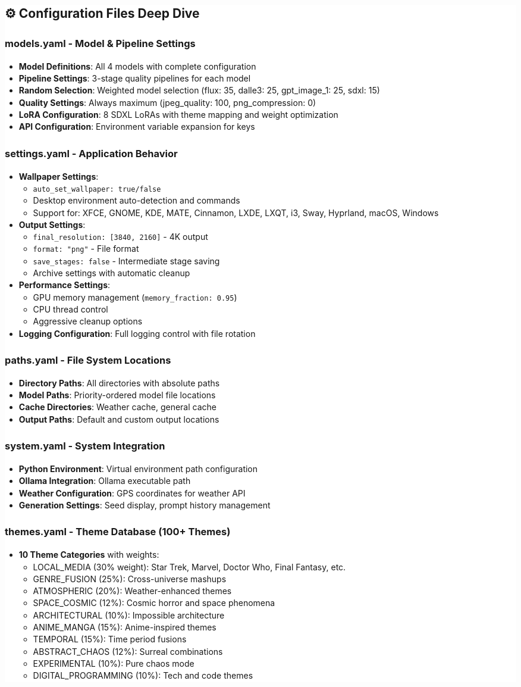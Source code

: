 ## ⚙️ Configuration Files Deep Dive

### **models.yaml** - Model & Pipeline Settings
- **Model Definitions**: All 4 models with complete configuration
- **Pipeline Settings**: 3-stage quality pipelines for each model
- **Random Selection**: Weighted model selection (flux: 35, dalle3: 25, gpt_image_1: 25, sdxl: 15)
- **Quality Settings**: Always maximum (jpeg_quality: 100, png_compression: 0)
- **LoRA Configuration**: 8 SDXL LoRAs with theme mapping and weight optimization
- **API Configuration**: Environment variable expansion for keys

### **settings.yaml** - Application Behavior
- **Wallpaper Settings**: 
  - `auto_set_wallpaper: true/false`
  - Desktop environment auto-detection and commands
  - Support for: XFCE, GNOME, KDE, MATE, Cinnamon, LXDE, LXQT, i3, Sway, Hyprland, macOS, Windows
- **Output Settings**:
  - `final_resolution: [3840, 2160]` - 4K output
  - `format: "png"` - File format
  - `save_stages: false` - Intermediate stage saving
  - Archive settings with automatic cleanup
- **Performance Settings**:
  - GPU memory management (`memory_fraction: 0.95`)
  - CPU thread control
  - Aggressive cleanup options
- **Logging Configuration**: Full logging control with file rotation

### **paths.yaml** - File System Locations
- **Directory Paths**: All directories with absolute paths
- **Model Paths**: Priority-ordered model file locations
- **Cache Directories**: Weather cache, general cache
- **Output Paths**: Default and custom output locations

### **system.yaml** - System Integration
- **Python Environment**: Virtual environment path configuration
- **Ollama Integration**: Ollama executable path
- **Weather Configuration**: GPS coordinates for weather API
- **Generation Settings**: Seed display, prompt history management

### **themes.yaml** - Theme Database (100+ Themes)
- **10 Theme Categories** with weights:
  - LOCAL_MEDIA (30% weight): Star Trek, Marvel, Doctor Who, Final Fantasy, etc.
  - GENRE_FUSION (25%): Cross-universe mashups
  - ATMOSPHERIC (20%): Weather-enhanced themes
  - SPACE_COSMIC (12%): Cosmic horror and space phenomena
  - ARCHITECTURAL (10%): Impossible architecture
  - ANIME_MANGA (15%): Anime-inspired themes
  - TEMPORAL (15%): Time period fusions
  - ABSTRACT_CHAOS (12%): Surreal combinations
  - EXPERIMENTAL (10%): Pure chaos mode
  - DIGITAL_PROGRAMMING (10%): Tech and code themes

